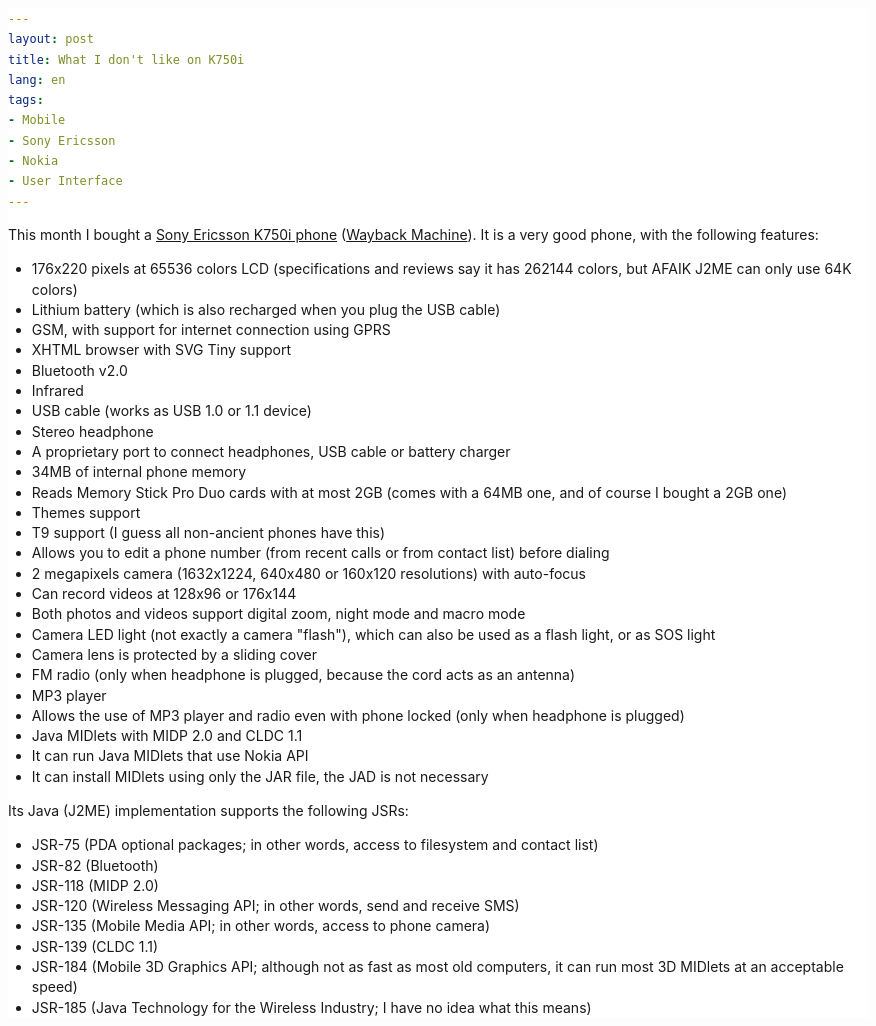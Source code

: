 ```yaml
---
layout: post
title: What I don't like on K750i
lang: en
tags:
- Mobile
- Sony Ericsson
- Nokia
- User Interface
---
```


This month I bought a [Sony Ericsson K750i phone](http://www.sonyericsson.com/cws/products/mobilephones/overview/k750i) ([Wayback Machine](http://web.archive.org/web/20070804153157/http://www.sonyericsson.com/cws/products/mobilephones/overview/k750i)). It is a very good phone, with the following features:


* 176x220 pixels at 65536 colors LCD (specifications and reviews say it has 262144 colors, but AFAIK J2ME can only use 64K colors)
* Lithium battery (which is also recharged when you plug the USB cable)
* GSM, with support for internet connection using GPRS
* XHTML browser with SVG Tiny support
* Bluetooth v2.0
* Infrared
* USB cable (works as USB 1.0 or 1.1 device)
* Stereo headphone
* A proprietary port to connect headphones, USB cable or battery charger
* 34MB of internal phone memory
* Reads Memory Stick Pro Duo cards with at most 2GB (comes with a 64MB one, and of course I bought a 2GB one)
* Themes support
* T9 support (I guess all non-ancient phones have this)
* Allows you to edit a phone number (from recent calls or from contact list) before dialing
* 2 megapixels camera (1632x1224, 640x480 or 160x120 resolutions) with auto-focus
* Can record videos at 128x96 or 176x144
* Both photos and videos support digital zoom, night mode and macro mode
* Camera LED light (not exactly a camera "flash"), which can also be used as a flash light, or as SOS light
* Camera lens is protected by a sliding cover
* FM radio (only when headphone is plugged, because the cord acts as an antenna)
* MP3 player
* Allows the use of MP3 player and radio even with phone locked (only when headphone is plugged)
* Java MIDlets with MIDP 2.0 and CLDC 1.1
* It can run Java MIDlets that use Nokia API
* It can install MIDlets using only the JAR file, the JAD is not necessary

Its Java (J2ME) implementation supports the following JSRs:

* JSR-75 (PDA optional packages; in other words, access to filesystem and contact list)
* JSR-82 (Bluetooth)
* JSR-118 (MIDP 2.0)
* JSR-120 (Wireless Messaging API; in other words, send and receive SMS)
* JSR-135 (Mobile Media API; in other words, access to phone camera)
* JSR-139 (CLDC 1.1)
* JSR-184 (Mobile 3D Graphics API; although not as fast as most old computers, it can run most 3D MIDlets at an acceptable speed)
* JSR-185 (Java Technology for the Wireless Industry; I have no idea what this means)
